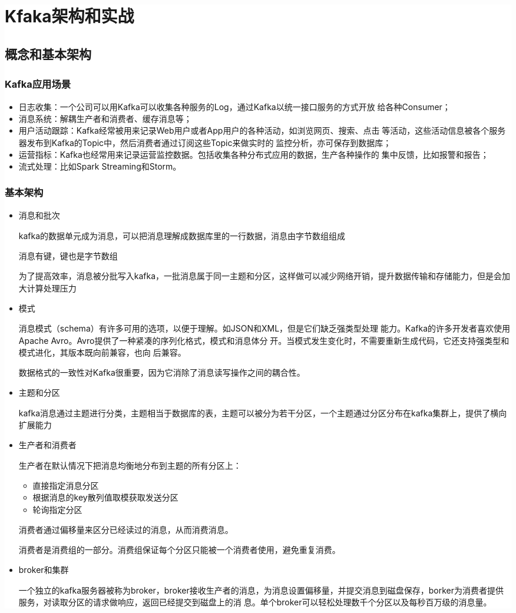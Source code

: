 # 	Kfaka架构和实战

## 概念和基本架构

### Kafka应用场景

- 日志收集：一个公司可以用Kafka可以收集各种服务的Log，通过Kafka以统一接口服务的方式开放 给各种Consumer；
- 消息系统：解耦生产者和消费者、缓存消息等；
- 用户活动跟踪：Kafka经常被用来记录Web用户或者App用户的各种活动，如浏览网页、搜索、点击 等活动，这些活动信息被各个服务器发布到Kafka的Topic中，然后消费者通过订阅这些Topic来做实时的 监控分析，亦可保存到数据库；
- 运营指标：Kafka也经常用来记录运营监控数据。包括收集各种分布式应用的数据，生产各种操作的 集中反馈，比如报警和报告；
- 流式处理：比如Spark Streaming和Storm。

### 基本架构

- 消息和批次

  kafka的数据单元成为消息，可以把消息理解成数据库里的一行数据，消息由字节数组组成

  消息有键，键也是字节数组

  为了提高效率，消息被分批写入kafka，一批消息属于同一主题和分区，这样做可以减少网络开销，提升数据传输和存储能力，但是会加大计算处理压力

- 模式

  消息模式（schema）有许多可用的选项，以便于理解。如JSON和XML，但是它们缺乏强类型处理 能力。Kafka的许多开发者喜欢使用Apache Avro。Avro提供了一种紧凑的序列化格式，模式和消息体分 开。当模式发生变化时，不需要重新生成代码，它还支持强类型和模式进化，其版本既向前兼容，也向 后兼容。

  数据格式的一致性对Kafka很重要，因为它消除了消息读写操作之间的耦合性。

- 主题和分区

  kafka消息通过主题进行分类，主题相当于数据库的表，主题可以被分为若干分区，一个主题通过分区分布在kafka集群上，提供了横向扩展能力

- 生产者和消费者

  生产者在默认情况下把消息均衡地分布到主题的所有分区上：

  - 直接指定消息分区
  - 根据消息的key散列值取模获取发送分区
  - 轮询指定分区

  消费者通过偏移量来区分已经读过的消息，从而消费消息。

  消费者是消费组的一部分。消费组保证每个分区只能被一个消费者使用，避免重复消费。

- broker和集群

  一个独立的kafka服务器被称为broker，broker接收生产者的消息，为消息设置偏移量，并提交消息到磁盘保存，borker为消费者提供服务，对读取分区的请求做响应，返回已经提交到磁盘上的消 息。单个broker可以轻松处理数千个分区以及每秒百万级的消息量。
